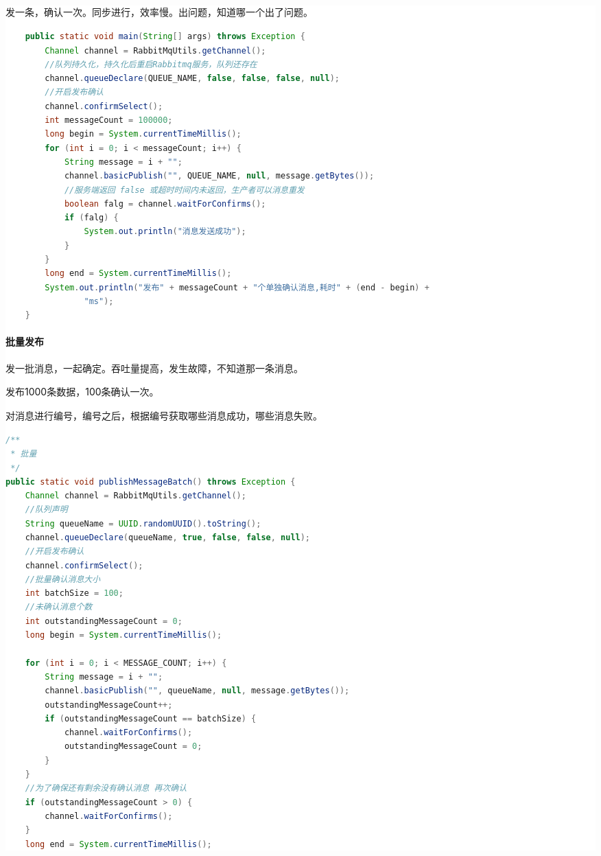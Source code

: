 发一条，确认一次。同步进行，效率慢。出问题，知道哪一个出了问题。

``` java
    public static void main(String[] args) throws Exception {
        Channel channel = RabbitMqUtils.getChannel();
        //队列持久化，持久化后重启Rabbitmq服务，队列还存在
        channel.queueDeclare(QUEUE_NAME, false, false, false, null);
        //开启发布确认
        channel.confirmSelect();
        int messageCount = 100000;
        long begin = System.currentTimeMillis();
        for (int i = 0; i < messageCount; i++) {
            String message = i + "";
            channel.basicPublish("", QUEUE_NAME, null, message.getBytes());
            //服务端返回 false 或超时时间内未返回，生产者可以消息重发
            boolean falg = channel.waitForConfirms();
            if (falg) {
                System.out.println("消息发送成功");
            }
        }
        long end = System.currentTimeMillis();
        System.out.println("发布" + messageCount + "个单独确认消息,耗时" + (end - begin) +
                "ms");
    }
```



#### 批量发布

发一批消息，一起确定。吞吐量提高，发生故障，不知道那一条消息。

发布1000条数据，100条确认一次。

对消息进行编号，编号之后，根据编号获取哪些消息成功，哪些消息失败。

``` java
/**
 * 批量
 */
public static void publishMessageBatch() throws Exception {
    Channel channel = RabbitMqUtils.getChannel();
    //队列声明
    String queueName = UUID.randomUUID().toString();
    channel.queueDeclare(queueName, true, false, false, null);
    //开启发布确认
    channel.confirmSelect();
    //批量确认消息大小
    int batchSize = 100;
    //未确认消息个数
    int outstandingMessageCount = 0;
    long begin = System.currentTimeMillis();

    for (int i = 0; i < MESSAGE_COUNT; i++) {
        String message = i + "";
        channel.basicPublish("", queueName, null, message.getBytes());
        outstandingMessageCount++;
        if (outstandingMessageCount == batchSize) {
            channel.waitForConfirms();
            outstandingMessageCount = 0;
        }
    }
    //为了确保还有剩余没有确认消息 再次确认
    if (outstandingMessageCount > 0) {
        channel.waitForConfirms();
    }
    long end = System.currentTimeMillis();
```